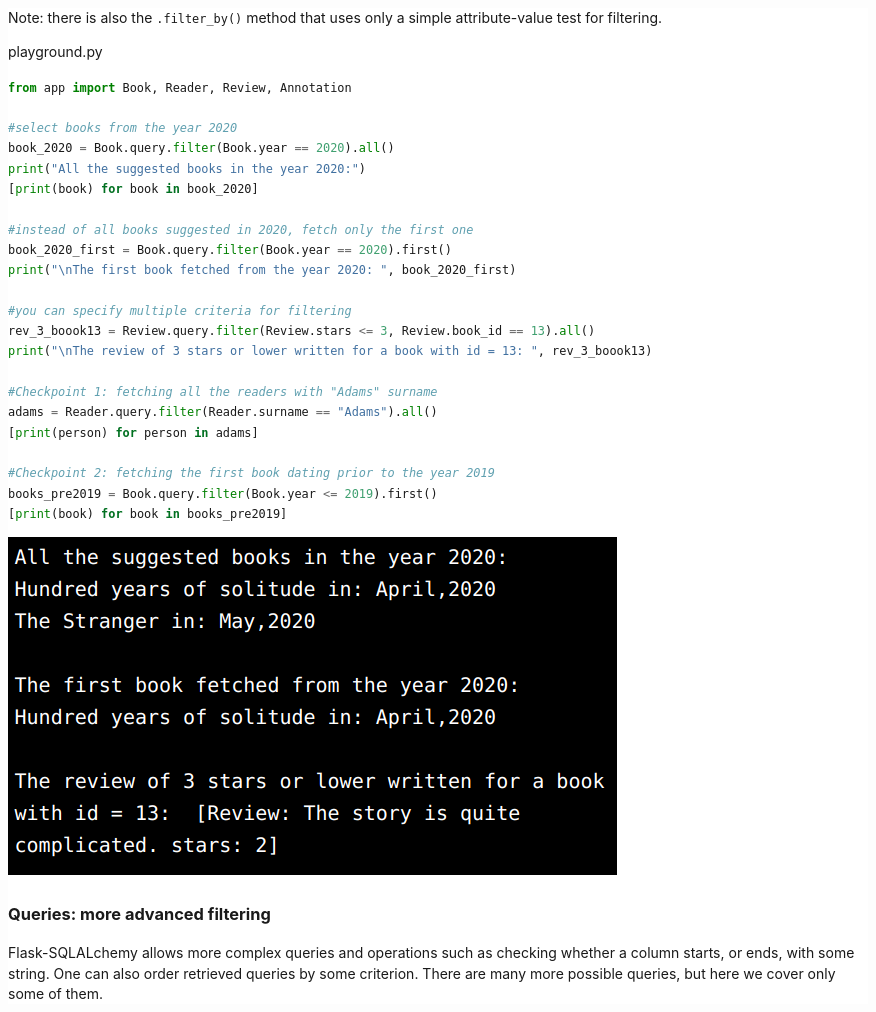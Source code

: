 Note: there is also the `.filter_by()` method that uses only a simple attribute-value test for filtering.

playground.py

```python
from app import Book, Reader, Review, Annotation

#select books from the year 2020
book_2020 = Book.query.filter(Book.year == 2020).all()
print("All the suggested books in the year 2020:")
[print(book) for book in book_2020]

#instead of all books suggested in 2020, fetch only the first one
book_2020_first = Book.query.filter(Book.year == 2020).first()
print("\nThe first book fetched from the year 2020: ", book_2020_first)

#you can specify multiple criteria for filtering
rev_3_boook13 = Review.query.filter(Review.stars <= 3, Review.book_id == 13).all()
print("\nThe review of 3 stars or lower written for a book with id = 13: ", rev_3_boook13)

#Checkpoint 1: fetching all the readers with "Adams" surname
adams = Reader.query.filter(Reader.surname == "Adams").all()
[print(person) for person in adams]

#Checkpoint 2: fetching the first book dating prior to the year 2019
books_pre2019 = Book.query.filter(Book.year <= 2019).first()
[print(book) for book in books_pre2019]
```

![Untitled](4%20DATABASES%20IN%20FLASK%20-%20READING,%20UPDATING%20AND%20DELET%2074e0c1dfb1514e3292482930ee446d1b/Untitled%204.png)

### **Queries: more advanced filtering**

Flask-SQLALchemy allows more complex queries and operations such as checking whether a column starts, or ends, with some string. One can also order retrieved queries by some criterion. There are many more possible queries, but here we cover only some of them.
